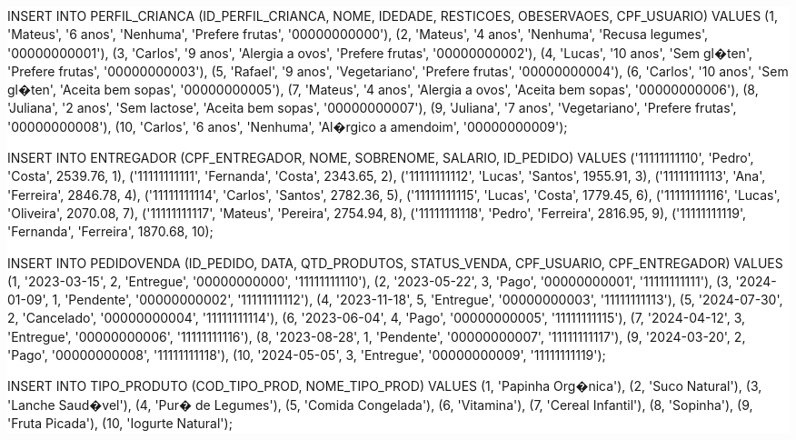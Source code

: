 
INSERT INTO PERFIL_CRIANCA (ID_PERFIL_CRIANCA, NOME, IDEDADE, RESTICOES, OBESERVAOES, CPF_USUARIO) VALUES
(1, 'Mateus', '6 anos', 'Nenhuma', 'Prefere frutas', '00000000000'),
(2, 'Mateus', '4 anos', 'Nenhuma', 'Recusa legumes', '00000000001'),
(3, 'Carlos', '9 anos', 'Alergia a ovos', 'Prefere frutas', '00000000002'),
(4, 'Lucas', '10 anos', 'Sem gl�ten', 'Prefere frutas', '00000000003'),
(5, 'Rafael', '9 anos', 'Vegetariano', 'Prefere frutas', '00000000004'),
(6, 'Carlos', '10 anos', 'Sem gl�ten', 'Aceita bem sopas', '00000000005'),
(7, 'Mateus', '4 anos', 'Alergia a ovos', 'Aceita bem sopas', '00000000006'),
(8, 'Juliana', '2 anos', 'Sem lactose', 'Aceita bem sopas', '00000000007'),
(9, 'Juliana', '7 anos', 'Vegetariano', 'Prefere frutas', '00000000008'),
(10, 'Carlos', '6 anos', 'Nenhuma', 'Al�rgico a amendoim', '00000000009');



INSERT INTO ENTREGADOR (CPF_ENTREGADOR, NOME, SOBRENOME, SALARIO, ID_PEDIDO) VALUES
('11111111110', 'Pedro', 'Costa', 2539.76, 1),
('11111111111', 'Fernanda', 'Costa', 2343.65, 2),
('11111111112', 'Lucas', 'Santos', 1955.91, 3),
('11111111113', 'Ana', 'Ferreira', 2846.78, 4),
('11111111114', 'Carlos', 'Santos', 2782.36, 5),
('11111111115', 'Lucas', 'Costa', 1779.45, 6),
('11111111116', 'Lucas', 'Oliveira', 2070.08, 7),
('11111111117', 'Mateus', 'Pereira', 2754.94, 8),
('11111111118', 'Pedro', 'Ferreira', 2816.95, 9),
('11111111119', 'Fernanda', 'Ferreira', 1870.68, 10);


INSERT INTO PEDIDOVENDA (ID_PEDIDO, DATA, QTD_PRODUTOS, STATUS_VENDA, CPF_USUARIO, CPF_ENTREGADOR) VALUES
(1, '2023-03-15', 2, 'Entregue', '00000000000', '11111111110'),
(2, '2023-05-22', 3, 'Pago', '00000000001', '11111111111'),
(3, '2024-01-09', 1, 'Pendente', '00000000002', '11111111112'),
(4, '2023-11-18', 5, 'Entregue', '00000000003', '11111111113'),
(5, '2024-07-30', 2, 'Cancelado', '00000000004', '11111111114'),
(6, '2023-06-04', 4, 'Pago', '00000000005', '11111111115'),
(7, '2024-04-12', 3, 'Entregue', '00000000006', '11111111116'),
(8, '2023-08-28', 1, 'Pendente', '00000000007', '11111111117'),
(9, '2024-03-20', 2, 'Pago', '00000000008', '11111111118'),
(10, '2024-05-05', 3, 'Entregue', '00000000009', '11111111119');


INSERT INTO TIPO_PRODUTO (COD_TIPO_PROD, NOME_TIPO_PROD) VALUES
(1, 'Papinha Org�nica'),
(2, 'Suco Natural'),
(3, 'Lanche Saud�vel'),
(4, 'Pur� de Legumes'),
(5, 'Comida Congelada'),
(6, 'Vitamina'),
(7, 'Cereal Infantil'),
(8, 'Sopinha'),
(9, 'Fruta Picada'),
(10, 'Iogurte Natural');
